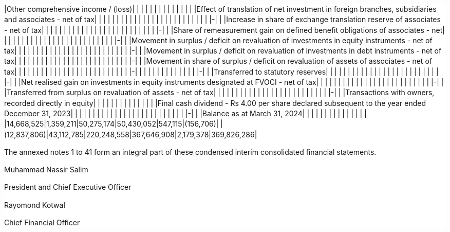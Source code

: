|Other comprehensive income / (loss)| | | | | | | | | | | | | |
|Effect of translation of net investment in foreign branches, subsidiaries and associates - net of tax| | | | | | | | | | | | | |
| | | | | | | | | | | | |-| |
|Increase in share of exchange translation reserve of associates - net of tax| | | | | | | | | | | | | |
| | | | | | | | | | | | |-| |
|Share of remeasurement gain on defined benefit obligations of associates - net| | | | | | | | | | | | | |
| | | | | | | | | | | | |-| |
|Movement in surplus / deficit on revaluation of investments in equity instruments - net of tax| | | | | | | | | | | | | |
| | | | | | | | | | | | |-| |
|Movement in surplus / deficit on revaluation of investments in debt instruments - net of tax| | | | | | | | | | | | | |
| | | | | | | | | | | | |-| |
|Movement in share of surplus / deficit on revaluation of assets of associates - net of tax| | | | | | | | | | | | | |
| | | | | | | | | | | | |-| |
| | | | | | | | | | | | |-| |
|Transferred to statutory reserves| | | | | | | | | | | | | |
| | | | | | | | | | | | |-| |
|Net realised gain on investments in equity instruments designated at FVOCI - net of tax| | | | | | | | | | | | | |
| | | | | | | | | | | | |-| |
|Transferred from surplus on revaluation of assets - net of tax| | | | | | | | | | | | | |
| | | | | | | | | | | | |-| |
|Transactions with owners, recorded directly in equity| | | | | | | | | | | | | |
|Final cash dividend - Rs 4.00 per share declared subsequent to the year ended December 31, 2023| | | | | | | | | | | | | |
| | | | | | | | | | | | |-| |
|Balance as at March 31, 2024| | | | | | | | | | | | | |
| |14,668,525|1,359,211|50,275,174|50,430,052|547,115|(156,706)| |(12,837,806)|43,112,785|220,248,558|367,646,908|2,179,378|369,826,286|

The annexed notes 1 to 41 form an integral part of these condensed interim consolidated financial statements.

Muhammad Nassir Salim

President and Chief Executive Officer

Rayomond Kotwal

Chief Financial Officer
